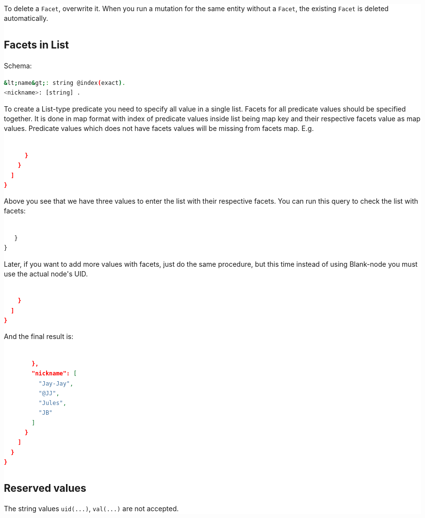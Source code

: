 To delete a `Facet`, overwrite it. When you run a mutation for the same entity without a `Facet`, the existing `Facet` is deleted automatically.


## Facets in List
Schema:
```sh
&lt;name&gt;: string @index(exact).
<nickname>: [string] .
```
To create a List-type predicate you need to specify all value in a single list. Facets for all
predicate values should be specified together. It is done in map format with index of predicate
values inside list being map key and their respective facets value as map values. Predicate values
which does not have facets values will be missing from facets map. E.g.
```JSON

      }
    }
  ]
}
```
Above you see that we have three values ​​to enter the list with their respective facets.
You can run this query to check the list with facets:
```graphql

   }
}
```
Later, if you want to add more values ​​with facets, just do the same procedure, but this time instead of using Blank-node you must use the actual node's UID.
```JSON

    }
  ]
}
```
And the final result is:
```JSON

        },
        "nickname": [
          "Jay-Jay",
          "@JJ",
          "Jules",
          "JB"
        ]
      }
    ]
  }
}
```

## Reserved values

The string values `uid(...)`, `val(...)` are not accepted.   
